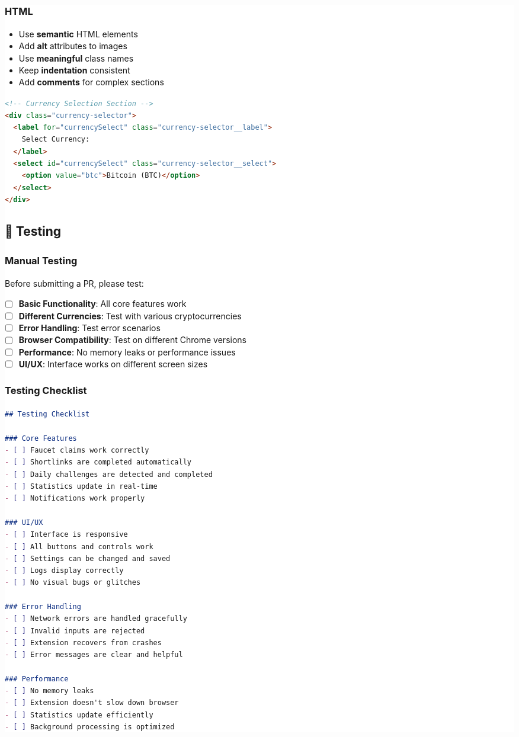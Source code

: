 ### HTML

- Use **semantic** HTML elements
- Add **alt** attributes to images
- Use **meaningful** class names
- Keep **indentation** consistent
- Add **comments** for complex sections

```html
<!-- Currency Selection Section -->
<div class="currency-selector">
  <label for="currencySelect" class="currency-selector__label">
    Select Currency:
  </label>
  <select id="currencySelect" class="currency-selector__select">
    <option value="btc">Bitcoin (BTC)</option>
  </select>
</div>
```

## 🧪 Testing

### Manual Testing

Before submitting a PR, please test:

- [ ] **Basic Functionality**: All core features work
- [ ] **Different Currencies**: Test with various cryptocurrencies
- [ ] **Error Handling**: Test error scenarios
- [ ] **Browser Compatibility**: Test on different Chrome versions
- [ ] **Performance**: No memory leaks or performance issues
- [ ] **UI/UX**: Interface works on different screen sizes

### Testing Checklist

```markdown
## Testing Checklist

### Core Features
- [ ] Faucet claims work correctly
- [ ] Shortlinks are completed automatically
- [ ] Daily challenges are detected and completed
- [ ] Statistics update in real-time
- [ ] Notifications work properly

### UI/UX
- [ ] Interface is responsive
- [ ] All buttons and controls work
- [ ] Settings can be changed and saved
- [ ] Logs display correctly
- [ ] No visual bugs or glitches

### Error Handling
- [ ] Network errors are handled gracefully
- [ ] Invalid inputs are rejected
- [ ] Extension recovers from crashes
- [ ] Error messages are clear and helpful

### Performance
- [ ] No memory leaks
- [ ] Extension doesn't slow down browser
- [ ] Statistics update efficiently
- [ ] Background processing is optimized
```
